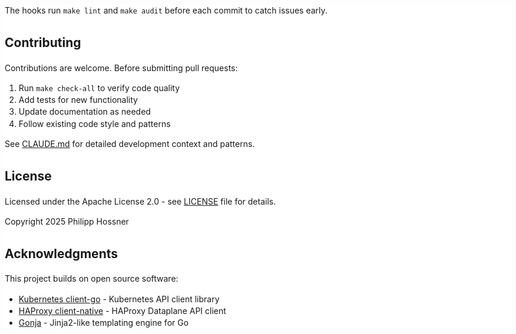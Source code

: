 The hooks run `make lint` and `make audit` before each commit to catch issues early.

## Contributing

Contributions are welcome. Before submitting pull requests:

1. Run `make check-all` to verify code quality
2. Add tests for new functionality
3. Update documentation as needed
4. Follow existing code style and patterns

See [CLAUDE.md](CLAUDE.md) for detailed development context and patterns.

## License

Licensed under the Apache License 2.0 - see [LICENSE](LICENSE) file for details.

Copyright 2025 Philipp Hossner

## Acknowledgments

This project builds on open source software:

- [Kubernetes client-go](https://github.com/kubernetes/client-go) - Kubernetes API client library
- [HAProxy client-native](https://github.com/haproxytech/client-native) - HAProxy Dataplane API client
- [Gonja](https://github.com/nikolalohinski/gonja) - Jinja2-like templating engine for Go
